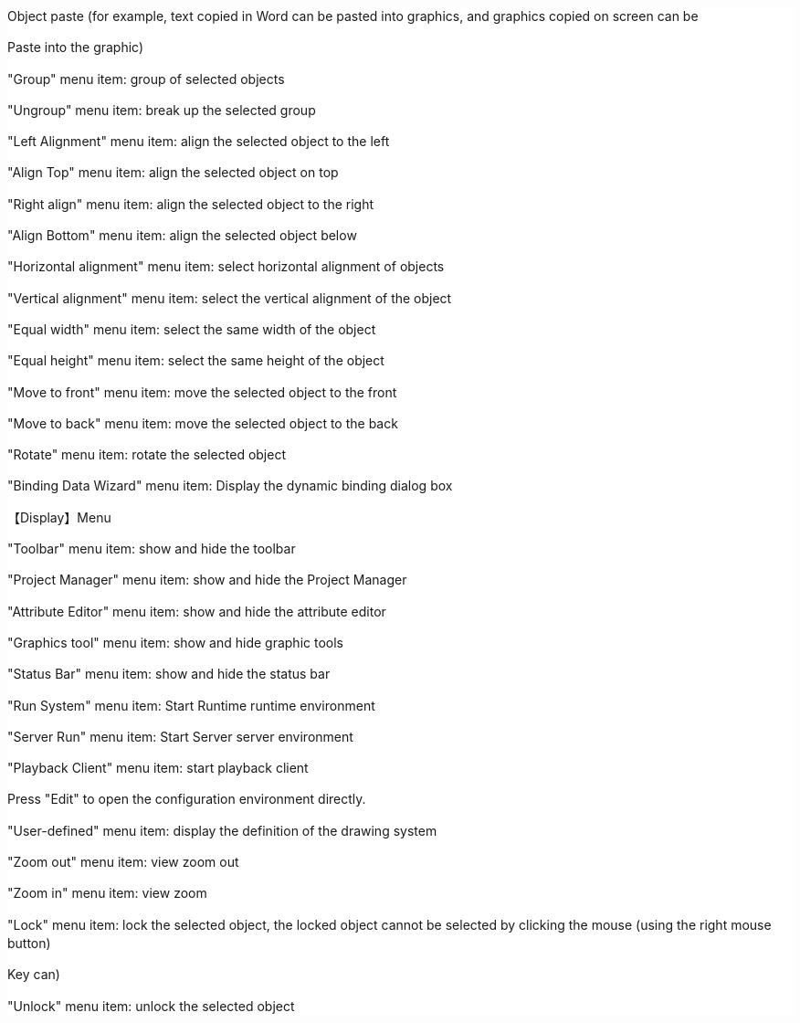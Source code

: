 Object paste (for example, text copied in Word can be pasted into graphics, and graphics copied on screen can be

Paste into the graphic)

"Group" menu item: group of selected objects

"Ungroup" menu item: break up the selected group

"Left Alignment" menu item: align the selected object to the left

"Align Top" menu item: align the selected object on top

"Right align" menu item: align the selected object to the right

"Align Bottom" menu item: align the selected object below

"Horizontal alignment" menu item: select horizontal alignment of objects

"Vertical alignment" menu item: select the vertical alignment of the object

"Equal width" menu item: select the same width of the object

"Equal height" menu item: select the same height of the object

"Move to front" menu item: move the selected object to the front

"Move to back" menu item: move the selected object to the back

"Rotate" menu item: rotate the selected object

"Binding Data Wizard" menu item: Display the dynamic binding dialog box

【Display】Menu

"Toolbar" menu item: show and hide the toolbar

"Project Manager" menu item: show and hide the Project Manager

"Attribute Editor" menu item: show and hide the attribute editor

"Graphics tool" menu item: show and hide graphic tools

"Status Bar" menu item: show and hide the status bar

"Run System" menu item: Start Runtime runtime environment

"Server Run" menu item: Start Server server environment

"Playback Client" menu item: start playback client

Press "Edit" to open the configuration environment directly.

"User-defined" menu item: display the definition of the drawing system
 
"Zoom out" menu item: view zoom out

"Zoom in" menu item: view zoom

"Lock" menu item: lock the selected object, the locked object cannot be selected by clicking the mouse (using the right mouse button)

Key can)

"Unlock" menu item: unlock the selected object
